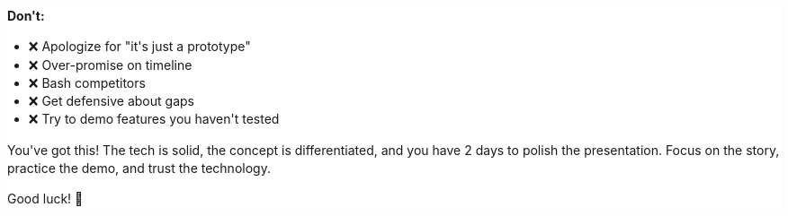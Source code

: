 **Don't:**
- ❌ Apologize for "it's just a prototype"
- ❌ Over-promise on timeline
- ❌ Bash competitors
- ❌ Get defensive about gaps
- ❌ Try to demo features you haven't tested

You've got this! The tech is solid, the concept is differentiated, and you have 2 days to polish the presentation. Focus on the story, practice the demo, and trust the technology.

Good luck! 🚀
